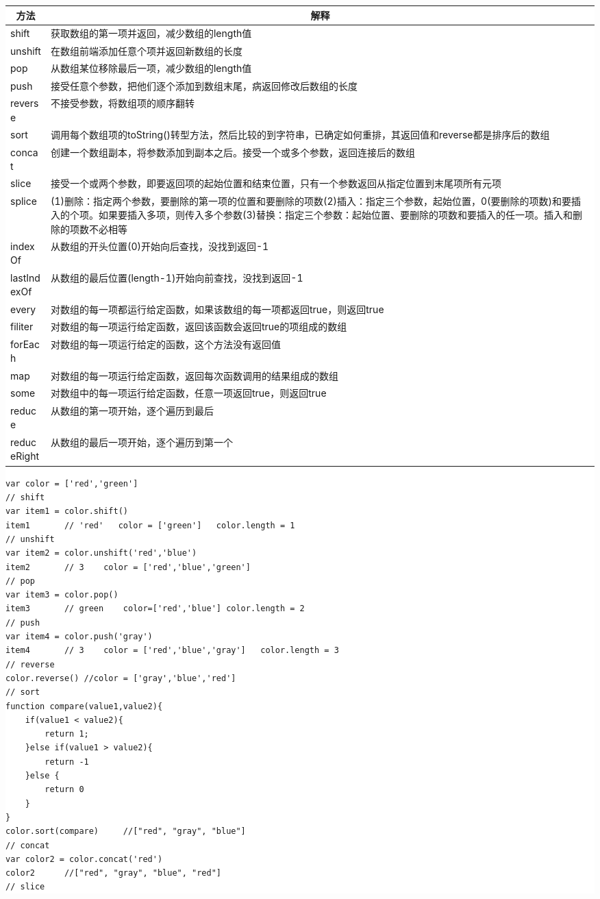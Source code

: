 | 方法 | 解释 |
|---|---|
|shift |获取数组的第一项并返回，减少数组的length值|
|unshift |在数组前端添加任意个项并返回新数组的长度|
|pop |从数组某位移除最后一项，减少数组的length值|
|push |接受任意个参数，把他们逐个添加到数组末尾，病返回修改后数组的长度|
|reverse |不接受参数，将数组项的顺序翻转|
|sort |调用每个数组项的toString()转型方法，然后比较的到字符串，已确定如何重排，其返回值和reverse都是排序后的数组|
|concat |创建一个数组副本，将参数添加到副本之后。接受一个或多个参数，返回连接后的数组|
|slice |接受一个或两个参数，即要返回项的起始位置和结束位置，只有一个参数返回从指定位置到末尾项所有元项|
|splice |(1)删除：指定两个参数，要删除的第一项的位置和要删除的项数(2)插入：指定三个参数，起始位置，0(要删除的项数)和要插入的个项。如果要插入多项，则传入多个参数(3)替换：指定三个参数：起始位置、要删除的项数和要插入的任一项。插入和删除的项数不必相等|
|indexOf |从数组的开头位置(0)开始向后查找，没找到返回-1|
|lastIndexOf |从数组的最后位置(length-1)开始向前查找，没找到返回-1|
|every |对数组的每一项都运行给定函数，如果该数组的每一项都返回true，则返回true|
|filiter |对数组的每一项运行给定函数，返回该函数会返回true的项组成的数组|
|forEach |对数组的每一项运行给定的函数，这个方法没有返回值|
|map |对数组的每一项运行给定函数，返回每次函数调用的结果组成的数组|
|some |对数组中的每一项运行给定函数，任意一项返回true，则返回true|
|reduce |从数组的第一项开始，逐个遍历到最后|
|reduceRight |从数组的最后一项开始，逐个遍历到第一个|

```
var color = ['red','green']
// shift
var item1 = color.shift()
item1       // 'red'   color = ['green']   color.length = 1
// unshift
var item2 = color.unshift('red','blue')
item2       // 3    color = ['red','blue','green']
// pop 
var item3 = color.pop()
item3       // green    color=['red','blue'] color.length = 2
// push
var item4 = color.push('gray')
item4       // 3    color = ['red','blue','gray']   color.length = 3
// reverse
color.reverse() //color = ['gray','blue','red']
// sort
function compare(value1,value2){
    if(value1 < value2){
        return 1;
    }else if(value1 > value2){
        return -1
    }else {
        return 0
    }
}
color.sort(compare)     //["red", "gray", "blue"]
// concat
var color2 = color.concat('red')
color2      //["red", "gray", "blue", "red"]
// slice
```